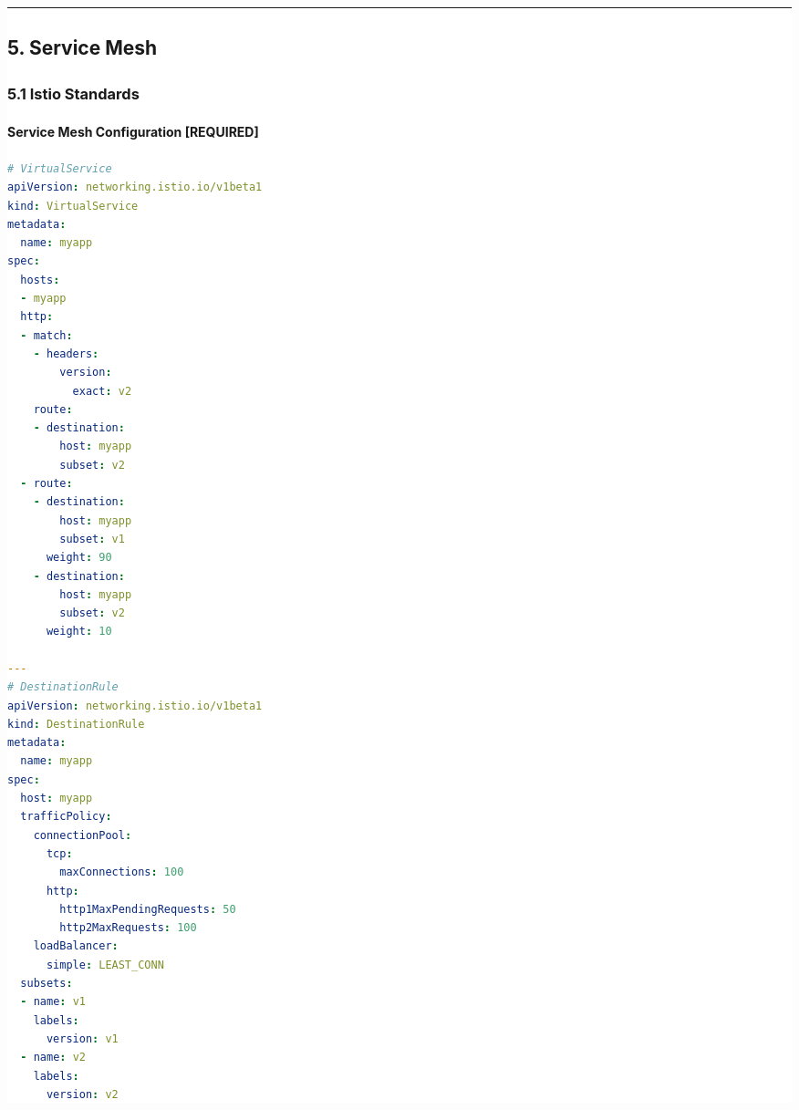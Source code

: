 
---

## 5. Service Mesh

### 5.1 Istio Standards

#### Service Mesh Configuration **[REQUIRED]**

```yaml
# VirtualService
apiVersion: networking.istio.io/v1beta1
kind: VirtualService
metadata:
  name: myapp
spec:
  hosts:
  - myapp
  http:
  - match:
    - headers:
        version:
          exact: v2
    route:
    - destination:
        host: myapp
        subset: v2
  - route:
    - destination:
        host: myapp
        subset: v1
      weight: 90
    - destination:
        host: myapp
        subset: v2
      weight: 10

---
# DestinationRule
apiVersion: networking.istio.io/v1beta1
kind: DestinationRule
metadata:
  name: myapp
spec:
  host: myapp
  trafficPolicy:
    connectionPool:
      tcp:
        maxConnections: 100
      http:
        http1MaxPendingRequests: 50
        http2MaxRequests: 100
    loadBalancer:
      simple: LEAST_CONN
  subsets:
  - name: v1
    labels:
      version: v1
  - name: v2
    labels:
      version: v2
```
